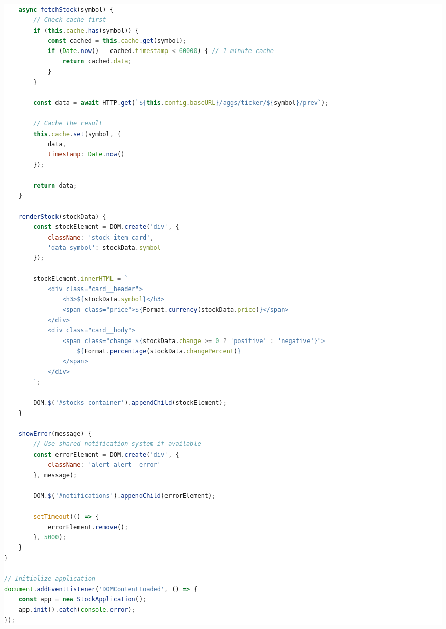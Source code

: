 ```javascript
    async fetchStock(symbol) {
        // Check cache first
        if (this.cache.has(symbol)) {
            const cached = this.cache.get(symbol);
            if (Date.now() - cached.timestamp < 60000) { // 1 minute cache
                return cached.data;
            }
        }

        const data = await HTTP.get(`${this.config.baseURL}/aggs/ticker/${symbol}/prev`);
        
        // Cache the result
        this.cache.set(symbol, {
            data,
            timestamp: Date.now()
        });

        return data;
    }

    renderStock(stockData) {
        const stockElement = DOM.create('div', {
            className: 'stock-item card',
            'data-symbol': stockData.symbol
        });

        stockElement.innerHTML = `
            <div class="card__header">
                <h3>${stockData.symbol}</h3>
                <span class="price">${Format.currency(stockData.price)}</span>
            </div>
            <div class="card__body">
                <span class="change ${stockData.change >= 0 ? 'positive' : 'negative'}">
                    ${Format.percentage(stockData.changePercent)}
                </span>
            </div>
        `;

        DOM.$('#stocks-container').appendChild(stockElement);
    }

    showError(message) {
        // Use shared notification system if available
        const errorElement = DOM.create('div', {
            className: 'alert alert--error'
        }, message);
        
        DOM.$('#notifications').appendChild(errorElement);
        
        setTimeout(() => {
            errorElement.remove();
        }, 5000);
    }
}

// Initialize application
document.addEventListener('DOMContentLoaded', () => {
    const app = new StockApplication();
    app.init().catch(console.error);
});
```
